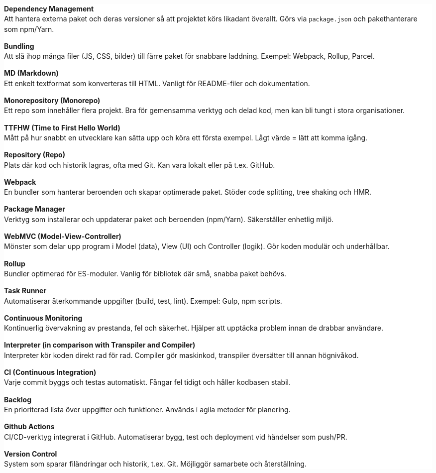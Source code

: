 **Dependency Management**  
Att hantera externa paket och deras versioner så att projektet körs likadant överallt. Görs via `package.json` och pakethanterare som npm/Yarn.

**Bundling**  
Att slå ihop många filer (JS, CSS, bilder) till färre paket för snabbare laddning. Exempel: Webpack, Rollup, Parcel.

**MD (Markdown)**  
Ett enkelt textformat som konverteras till HTML. Vanligt för README-filer och dokumentation.

**Monorepository (Monorepo)**  
Ett repo som innehåller flera projekt. Bra för gemensamma verktyg och delad kod, men kan bli tungt i stora organisationer.

**TTFHW (Time to First Hello World)**  
Mått på hur snabbt en utvecklare kan sätta upp och köra ett första exempel. Lågt värde = lätt att komma igång.

**Repository (Repo)**  
Plats där kod och historik lagras, ofta med Git. Kan vara lokalt eller på t.ex. GitHub.

**Webpack**  
En bundler som hanterar beroenden och skapar optimerade paket. Stöder code splitting, tree shaking och HMR.

**Package Manager**  
Verktyg som installerar och uppdaterar paket och beroenden (npm/Yarn). Säkerställer enhetlig miljö.

**WebMVC (Model-View-Controller)**  
Mönster som delar upp program i Model (data), View (UI) och Controller (logik). Gör koden modulär och underhållbar.

**Rollup**  
Bundler optimerad för ES-moduler. Vanlig för bibliotek där små, snabba paket behövs.

**Task Runner**  
Automatiserar återkommande uppgifter (build, test, lint). Exempel: Gulp, npm scripts.

**Continuous Monitoring**  
Kontinuerlig övervakning av prestanda, fel och säkerhet. Hjälper att upptäcka problem innan de drabbar användare.

**Interpreter (in comparison with Transpiler and Compiler)**  
Interpreter kör koden direkt rad för rad. Compiler gör maskinkod, transpiler översätter till annan högnivåkod.

**CI (Continuous Integration)**  
Varje commit byggs och testas automatiskt. Fångar fel tidigt och håller kodbasen stabil.

**Backlog**  
En prioriterad lista över uppgifter och funktioner. Används i agila metoder för planering.

**Github Actions**  
CI/CD-verktyg integrerat i GitHub. Automatiserar bygg, test och deployment vid händelser som push/PR.

**Version Control**  
System som sparar filändringar och historik, t.ex. Git. Möjliggör samarbete och återställning.
